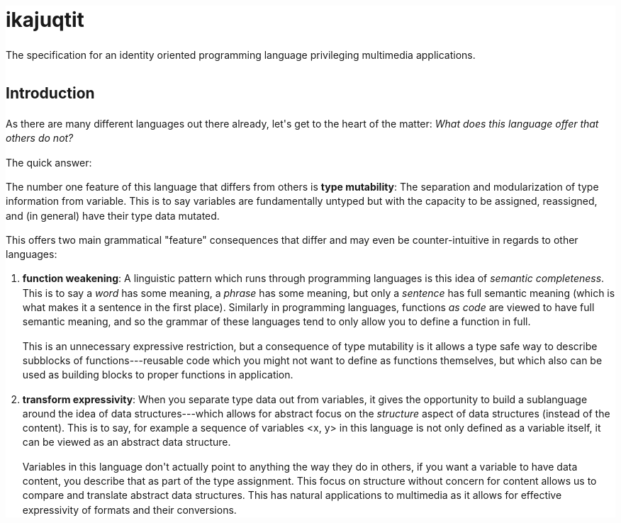 **ikajuqtit**
=============

The specification for an identity oriented programming language privileging multimedia applications.

## **Introduction**

As there are many different languages out there already, let's get to the heart of the matter:
*What does this language offer that others do not?*

The quick answer:

The number one feature of this language that differs from others is **type mutability**: The separation
and modularization of type information from variable.  This is to say variables are fundamentally
untyped but with the capacity to be assigned, reassigned, and (in general) have their type data mutated.

This offers two main grammatical "feature" consequences that differ and may even be counter-intuitive
in regards to other languages:

1. **function weakening**: A linguistic pattern which runs through programming languages is this idea
   of *semantic completeness*. This is to say a *word* has some meaning, a *phrase* has some meaning,
   but only a *sentence* has full semantic meaning (which is what makes it a sentence in the first place).
   Similarly in programming languages, functions *as code* are viewed to have full semantic meaning,
   and so the grammar of these languages tend to only allow you to define a function in full.

   This is an unnecessary expressive restriction, but a consequence of type mutability is it allows
   a type safe way to describe subblocks of functions---reusable code which you might not want to define
   as functions themselves, but which also can be used as building blocks to proper functions in application.

2. **transform expressivity**: When you separate type data out from variables, it gives the opportunity
   to build a sublanguage around the idea of data structures---which allows for abstract focus on the
   *structure* aspect of data structures (instead of the content). This is to say, for example a sequence
   of variables <x, y> in this language is not only defined as a variable itself, it can be viewed as an
   abstract data structure.

   Variables in this language don't actually point to anything the way they do in others, if you want a
   variable to have data content, you describe that as part of the type assignment. This focus on structure
   without concern for content allows us to compare and translate abstract data structures. This has natural
   applications to multimedia as it allows for effective expressivity of formats and their conversions.
